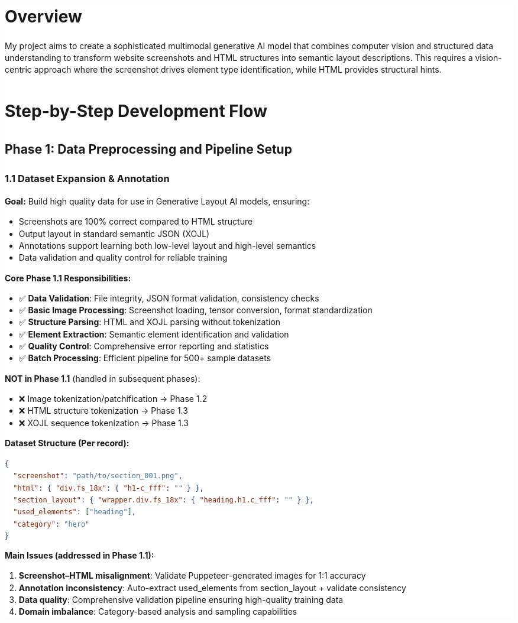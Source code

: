# Overview

My project aims to create a sophisticated multimodal generative AI model that combines computer vision and structured data understanding to transform website screenshots and HTML structures into semantic layout descriptions. This requires a vision-centric approach where the screenshot drives element type identification, while HTML provides structural hints.

# Step-by-Step Development Flow

## Phase 1: Data Preprocessing and Pipeline Setup

### 1.1 Dataset Expansion & Annotation

**Goal:** Build high quality data for use in Generative Layout AI models, ensuring:

- Screenshots are 100% correct compared to HTML structure
- Output layout in standard semantic JSON (XOJL)
- Annotations support learning both low-level layout and high-level semantics
- Data validation and quality control for reliable training

**Core Phase 1.1 Responsibilities:**

- ✅ **Data Validation**: File integrity, JSON format validation, consistency checks
- ✅ **Basic Image Processing**: Screenshot loading, tensor conversion, format standardization
- ✅ **Structure Parsing**: HTML and XOJL parsing without tokenization
- ✅ **Element Extraction**: Semantic element identification and validation
- ✅ **Quality Control**: Comprehensive error reporting and statistics
- ✅ **Batch Processing**: Efficient pipeline for 500+ sample datasets

**NOT in Phase 1.1** (handled in subsequent phases):

- ❌ Image tokenization/patchification → Phase 1.2
- ❌ HTML structure tokenization → Phase 1.3
- ❌ XOJL sequence tokenization → Phase 1.3

**Dataset Structure (Per record):**

```json
{
  "screenshot": "path/to/section_001.png",
  "html": { "div.fs_18x": { "h1-c_fff": "" } },
  "section_layout": { "wrapper.div.fs_18x": { "heading.h1.c_fff": "" } },
  "used_elements": ["heading"],
  "category": "hero"
}
```

**Main Issues (addressed in Phase 1.1):**

1. **Screenshot–HTML misalignment**: Validate Puppeteer-generated images for 1:1 accuracy
2. **Annotation inconsistency**: Auto-extract used_elements from section_layout + validate consistency
3. **Data quality**: Comprehensive validation pipeline ensuring high-quality training data
4. **Domain imbalance**: Category-based analysis and sampling capabilities
